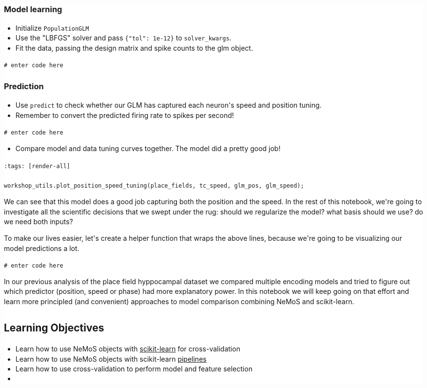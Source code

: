 ### Model learning


- Initialize `PopulationGLM`
- Use the "LBFGS" solver and pass `{"tol": 1e-12}` to `solver_kwargs`.
- Fit the data, passing the design matrix and spike counts to the glm object.


```{code-cell}
# enter code here
```

### Prediction


- Use `predict` to check whether our GLM has captured each neuron's speed and position tuning.
- Remember to convert the predicted firing rate to spikes per second!


```{code-cell}
# enter code here
```



- Compare model and data tuning curves together. The model did a pretty good job!


```{code-cell} ipython3
:tags: [render-all]

workshop_utils.plot_position_speed_tuning(place_fields, tc_speed, glm_pos, glm_speed);
```


We can see that this model does a good job capturing both the position and the speed. In the rest of this notebook, we're going to investigate all the scientific decisions that we swept under the rug: should we regularize the model? what basis should we use? do we need both inputs?

To make our lives easier, let's create a helper function that wraps the above
lines, because we're going to be visualizing our model predictions a lot.


```{code-cell}
# enter code here
```



In our previous analysis of the place field hyppocampal dataset we compared multiple encoding models and tried to figure out which predictor (position, speed or phase) had more explanatory power. In this notebook we will keep going on that effort and learn more principled (and convenient) approaches to model comparison combining NeMoS and scikit-learn.

## Learning Objectives

- Learn how to use NeMoS objects with [scikit-learn](https://scikit-learn.org/) for cross-validation
- Learn how to use NeMoS objects with scikit-learn [pipelines](https://scikit-learn.org/stable/modules/generated/sklearn.pipeline.Pipeline.html)
- Learn how to use cross-validation to perform model and feature selection
- 
